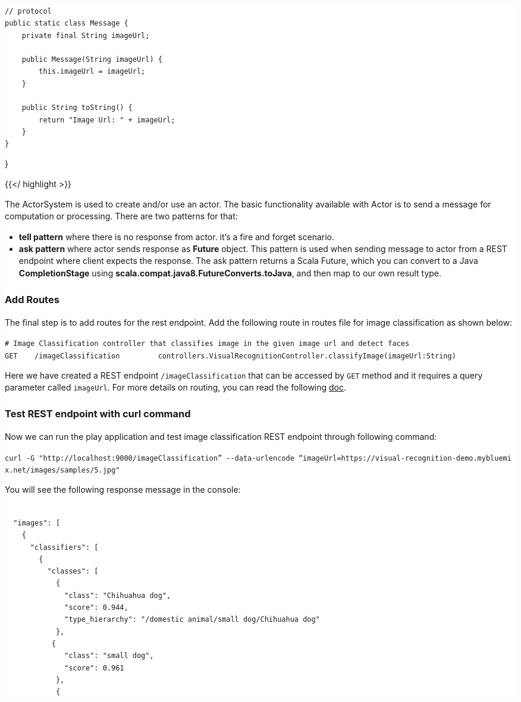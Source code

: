     // protocol
    public static class Message {
        private final String imageUrl;

        public Message(String imageUrl) {
            this.imageUrl = imageUrl;
        }

        public String toString() {
            return "Image Url: " + imageUrl;
        }
    }
}

{{</ highlight >}}

The ActorSystem is used to create and/or use an actor. The basic functionality available with Actor is to send a message for computation or processing. There are two patterns for that:

- **tell pattern** where there is no response from actor. it’s a fire and forget scenario.
- **ask pattern** where actor sends response as **Future** object. This pattern is used when sending message to actor from a REST endpoint where client expects the response. The ask pattern returns a Scala Future, which you can convert to a Java **CompletionStage** using **scala.compat.java8.FutureConverts.toJava**, and then map to our own result type.


### Add Routes

The final step is to add routes for the rest endpoint. Add the following route in routes file for image classification as shown below: 

```
# Image Classification controller that classifies image in the given image url and detect faces
GET    /imageClassification         controllers.VisualRecognitionController.classifyImage(imageUrl:String)
```

Here we have created a REST endpoint ``/imageClassification`` that can be accessed by ``GET`` method and it requires a query parameter called ``imageUrl``. For more details on routing, you can read the following <a href="https://www.playframework.com/documentation/2.6.x/JavaRouting">doc</a>.

### Test REST endpoint with curl command

Now we can run the play application and test image classification REST endpoint through following command:

```
curl -G "http://localhost:9000/imageClassification” --data-urlencode “imageUrl=https://visual-recognition-demo.mybluemix.net/images/samples/5.jpg"
```

You will see the following response message in the console:

```

  "images": [
    {
      "classifiers": [
        {
          "classes": [
            {
              "class": "Chihuahua dog",
              "score": 0.944,
              "type_hierarchy": "/domestic animal/small dog/Chihuahua dog"
            },
           {
              "class": "small dog",
              "score": 0.961
            },
            {
```